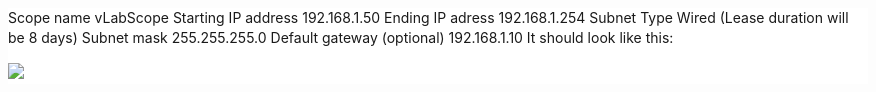 </tr>
<tr >

<td >Scope name
</td>

<td >vLabScope
</td>
</tr>
<tr >

<td >Starting IP address
</td>

<td >192.168.1.50
</td>
</tr>
<tr >

<td >Ending IP adress
</td>

<td >192.168.1.254
</td>
</tr>
<tr >

<td >Subnet Type
</td>

<td >Wired (Lease duration will be 8 days)
</td>
</tr>
<tr >

<td >Subnet mask
</td>

<td >255.255.255.0
</td>
</tr>
<tr >

<td >Default gateway (optional)
</td>

<td >192.168.1.10
</td>
</tr>
<tr ></tr>
</tbody>
</table>
It should look like this:

[![](http://vninja.net/wordpress/wp-content/uploads/2010/10/Virtual-vSphere-Lab-Installing-W2K8-DHCP-6a-300x256.png)](http://vninja.net/wordpress/wp-content/uploads/2010/10/Virtual-vSphere-Lab-Installing-W2K8-DHCP-6a.png)
